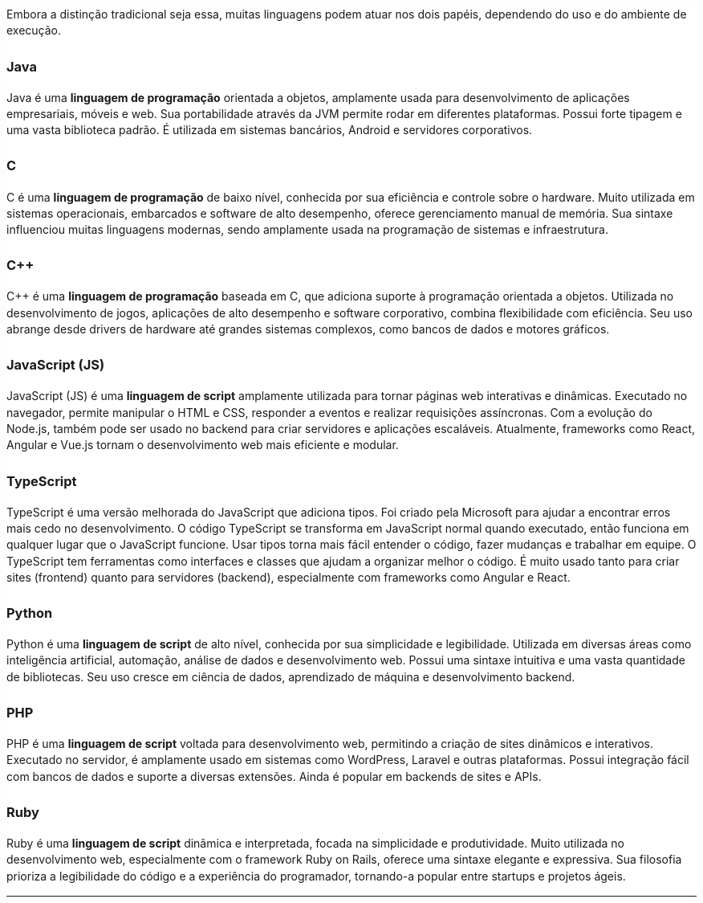 Embora a distinção tradicional seja essa, muitas linguagens podem atuar nos dois papéis, dependendo do uso e do ambiente de execução.  

### Java
Java é uma **linguagem de programação** orientada a objetos, amplamente usada para desenvolvimento de aplicações empresariais, móveis e web. Sua portabilidade através da JVM permite rodar em diferentes plataformas. Possui forte tipagem e uma vasta biblioteca padrão. É utilizada em sistemas bancários, Android e servidores corporativos.

### C  
C é uma **linguagem de programação** de baixo nível, conhecida por sua eficiência e controle sobre o hardware. Muito utilizada em sistemas operacionais, embarcados e software de alto desempenho, oferece gerenciamento manual de memória. Sua sintaxe influenciou muitas linguagens modernas, sendo amplamente usada na programação de sistemas e infraestrutura.  

### C++  
C++ é uma **linguagem de programação** baseada em C, que adiciona suporte à programação orientada a objetos. Utilizada no desenvolvimento de jogos, aplicações de alto desempenho e software corporativo, combina flexibilidade com eficiência. Seu uso abrange desde drivers de hardware até grandes sistemas complexos, como bancos de dados e motores gráficos.  

### JavaScript (JS)

JavaScript (JS) é uma **linguagem de script** amplamente utilizada para tornar páginas web interativas e dinâmicas. Executado no navegador, permite manipular o HTML e CSS, responder a eventos e realizar requisições assíncronas. Com a evolução do Node.js, também pode ser usado no backend para criar servidores e aplicações escaláveis. Atualmente, frameworks como React, Angular e Vue.js tornam o desenvolvimento web mais eficiente e modular.

### TypeScript 
TypeScript é uma versão melhorada do JavaScript que adiciona tipos. Foi criado pela Microsoft para ajudar a encontrar erros mais cedo no desenvolvimento. O código TypeScript se transforma em JavaScript normal quando executado, então funciona em qualquer lugar que o JavaScript funcione. Usar tipos torna mais fácil entender o código, fazer mudanças e trabalhar em equipe. O TypeScript tem ferramentas como interfaces e classes que ajudam a organizar melhor o código. É muito usado tanto para criar sites (frontend) quanto para servidores (backend), especialmente com frameworks como Angular e React.

### Python
Python é uma **linguagem de script** de alto nível, conhecida por sua simplicidade e legibilidade. Utilizada em diversas áreas como inteligência artificial, automação, análise de dados e desenvolvimento web. Possui uma sintaxe intuitiva e uma vasta quantidade de bibliotecas. Seu uso cresce em ciência de dados, aprendizado de máquina e desenvolvimento backend.  

### PHP
PHP é uma **linguagem de script** voltada para desenvolvimento web, permitindo a criação de sites dinâmicos e interativos. Executado no servidor, é amplamente usado em sistemas como WordPress, Laravel e outras plataformas. Possui integração fácil com bancos de dados e suporte a diversas extensões. Ainda é popular em backends de sites e APIs.  

### Ruby  
Ruby é uma **linguagem de script** dinâmica e interpretada, focada na simplicidade e produtividade. Muito utilizada no desenvolvimento web, especialmente com o framework Ruby on Rails, oferece uma sintaxe elegante e expressiva. Sua filosofia prioriza a legibilidade do código e a experiência do programador, tornando-a popular entre startups e projetos ágeis.  

--- 